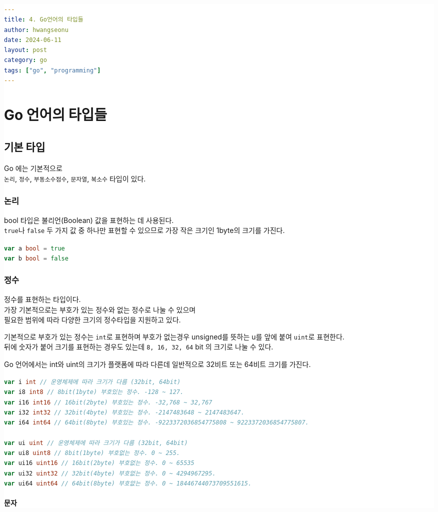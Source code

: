 ```yaml
---
title: 4. Go언어의 타입들
author: hwangseonu
date: 2024-06-11
layout: post
category: go
tags: ["go", "programming"]
---
```

# Go 언어의 타입들

## 기본 타입

Go 에는 기본적으로  
`논리`, `정수`, `부동소수점수`,  `문자열`, `복소수` 타입이 있다.

### 논리

bool 타입은 불리언(Boolean) 값을 표현하는 데 사용된다.   
`true`나 `false` 두 가지 값 중 하나만 표현할 수 있으므로 가장 작은 크기인 1byte의 크기를 가진다.

```go
var a bool = true
var b bool = false
```

### 정수

정수를 표현하는 타입이다.   
가장 기본적으로는 부호가 있는 정수와 없는 정수로 나눌 수 있으며  
필요한 범위에 따라 다양한 크기의 정수타입을 지원하고 있다.

기본적으로 부호가 있는 정수는 `int`로 표현하며 부호가 없는경우 unsigned를 뜻하는 u를 앞에 붙여 `uint`로 표현한다.  
뒤에 숫자가 붙어 크기를 표현하는 경우도 있는데 `8, 16, 32, 64` bit 의 크기로 나눌 수 있다.

Go 언어에서는 int와 uint의 크기가 플랫폼에 따라 다른데 일반적으로 32비트 또는 64비트 크기를 가진다.

```go 
var i int // 운영체제에 따라 크기가 다름 (32bit, 64bit)
var i8 int8 // 8bit(1byte) 부호있는 정수. -128 ~ 127.
var i16 int16 // 16bit(2byte) 부호있는 정수. -32,768 ~ 32,767
var i32 int32 // 32bit(4byte) 부호있는 정수. -2147483648 ~ 2147483647.
var i64 int64 // 64bit(8byte) 부호있는 정수. -9223372036854775808 ~ 9223372036854775807.

var ui uint // 운영체제에 따라 크기가 다름 (32bit, 64bit)
var ui8 uint8 // 8bit(1byte) 부호없는 정수. 0 ~ 255.
var ui16 uint16 // 16bit(2byte) 부호없는 정수. 0 ~ 65535
var ui32 uint32 // 32bit(4byte) 부호없는 정수. 0 ~ 4294967295.
var ui64 uint64 // 64bit(8byte) 부호앖는 정수. 0 ~ 18446744073709551615.
```

#### 문자
